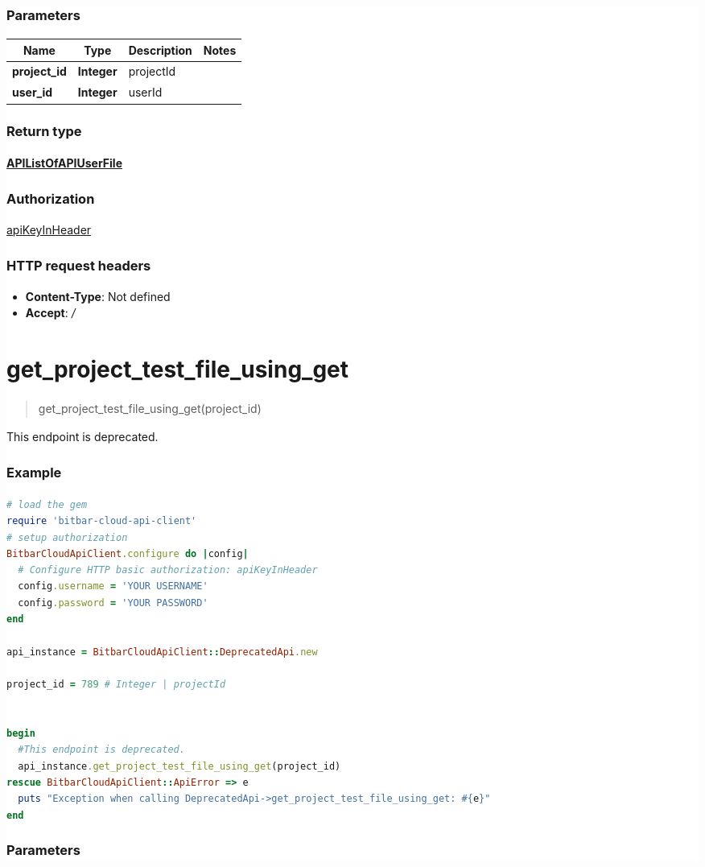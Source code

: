 ### Parameters

Name | Type | Description  | Notes
------------- | ------------- | ------------- | -------------
 **project_id** | **Integer**| projectId | 
 **user_id** | **Integer**| userId | 

### Return type

[**APIListOfAPIUserFile**](APIListOfAPIUserFile.md)

### Authorization

[apiKeyInHeader](../README.md#apiKeyInHeader)

### HTTP request headers

 - **Content-Type**: Not defined
 - **Accept**: */*



# **get_project_test_file_using_get**
> get_project_test_file_using_get(project_id)

This endpoint is deprecated.

### Example
```ruby
# load the gem
require 'bitbar-cloud-api-client'
# setup authorization
BitbarCloudApiClient.configure do |config|
  # Configure HTTP basic authorization: apiKeyInHeader
  config.username = 'YOUR USERNAME'
  config.password = 'YOUR PASSWORD'
end

api_instance = BitbarCloudApiClient::DeprecatedApi.new

project_id = 789 # Integer | projectId


begin
  #This endpoint is deprecated.
  api_instance.get_project_test_file_using_get(project_id)
rescue BitbarCloudApiClient::ApiError => e
  puts "Exception when calling DeprecatedApi->get_project_test_file_using_get: #{e}"
end
```

### Parameters
